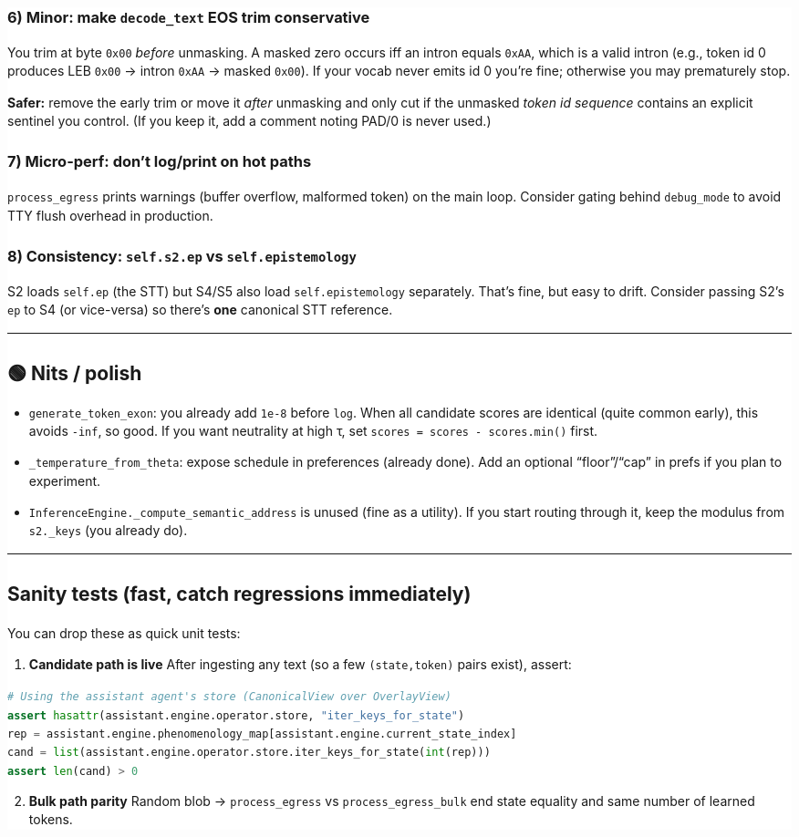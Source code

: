 ### 6) Minor: make `decode_text` EOS trim conservative

You trim at byte `0x00` *before* unmasking. A masked zero occurs iff an intron equals `0xAA`, which is a valid intron (e.g., token id 0 produces LEB `0x00` → intron `0xAA` → masked `0x00`). If your vocab never emits id 0 you’re fine; otherwise you may prematurely stop.

**Safer:** remove the early trim or move it *after* unmasking and only cut if the unmasked *token id sequence* contains an explicit sentinel you control. (If you keep it, add a comment noting PAD/0 is never used.)

### 7) Micro-perf: don’t log/print on hot paths

`process_egress` prints warnings (buffer overflow, malformed token) on the main loop. Consider gating behind `debug_mode` to avoid TTY flush overhead in production.

### 8) Consistency: `self.s2.ep` vs `self.epistemology`

S2 loads `self.ep` (the STT) but S4/S5 also load `self.epistemology` separately. That’s fine, but easy to drift. Consider passing S2’s `ep` to S4 (or vice-versa) so there’s **one** canonical STT reference.

---

## 🟢 Nits / polish

* `generate_token_exon`: you already add `1e-8` before `log`. When all candidate scores are identical (quite common early), this avoids `-inf`, so good. If you want neutrality at high τ, set `scores = scores - scores.min()` first.

* `_temperature_from_theta`: expose schedule in preferences (already done). Add an optional “floor”/“cap” in prefs if you plan to experiment.

* `InferenceEngine._compute_semantic_address` is unused (fine as a utility). If you start routing through it, keep the modulus from `s2._keys` (you already do).

---

## Sanity tests (fast, catch regressions immediately)

You can drop these as quick unit tests:

1. **Candidate path is live**
   After ingesting any text (so a few `(state,token)` pairs exist), assert:

```python
# Using the assistant agent's store (CanonicalView over OverlayView)
assert hasattr(assistant.engine.operator.store, "iter_keys_for_state")
rep = assistant.engine.phenomenology_map[assistant.engine.current_state_index]
cand = list(assistant.engine.operator.store.iter_keys_for_state(int(rep)))
assert len(cand) > 0
```

2. **Bulk path parity**
   Random blob → `process_egress` vs `process_egress_bulk` end state equality and same number of learned tokens.
